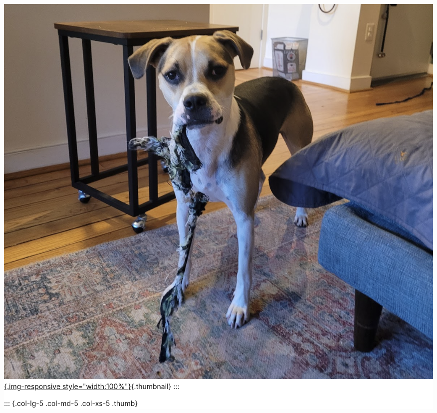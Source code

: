 [![Yak!](../figures/lecture01/yak01.png){.img-responsive
style="width:100%"}](#){.thumbnail}
:::

::: {.col-lg-5 .col-md-5 .col-xs-5 .thumb}